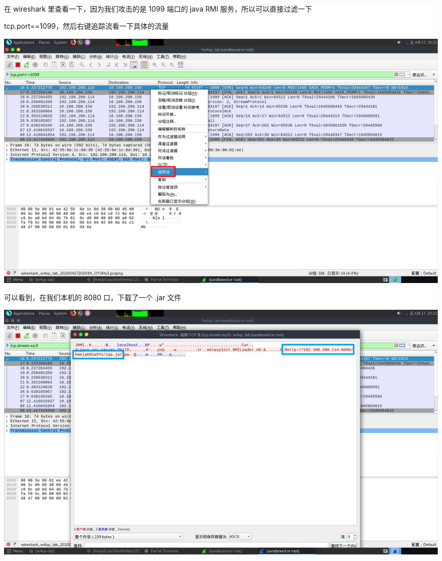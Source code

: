 在 wireshark 里查看一下，因为我们攻击的是 1099 端口的 java RMI 服务，所以可以直接过滤一下

tcp.port==1099，然后右键追踪流看一下具体的流量



![img](assets/1587126116207-133d8efe-ce35-472a-ad74-9c8e0ee20eeb.png)



可以看到，在我们本机的 8080 口，下载了一个 .jar 文件



![img](assets/1587126148069-d016f026-f945-4d65-bddc-efb943af41b2.png)

